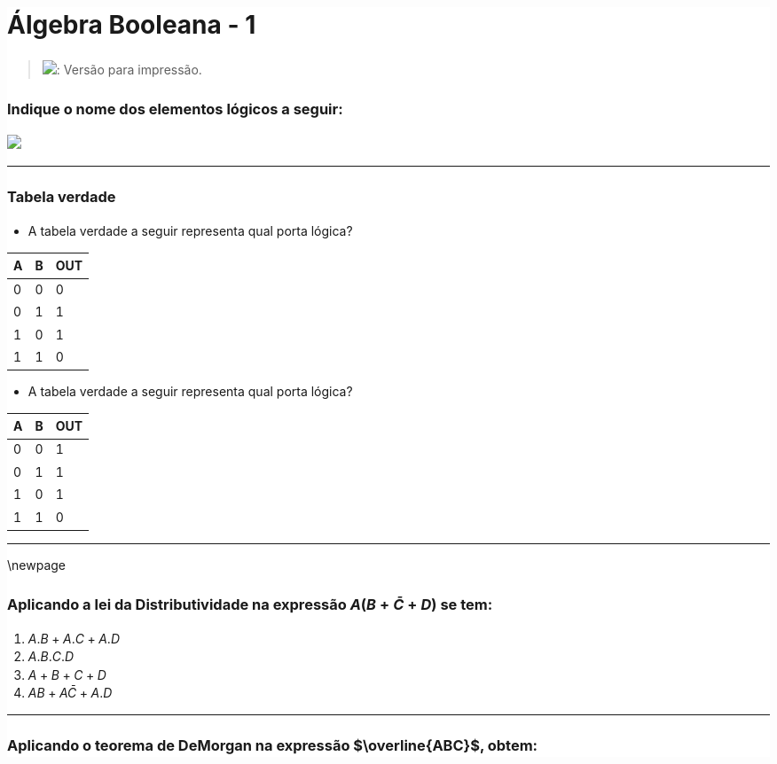 # Álgebra Booleana - 1

> [![](figs/pdf.png)](https://github.com/Insper/Z01.1/raw/master/Exercicios/Exercicio-Algebra-Booleana-1.pdf): Versão para impressão.

### Indique o nome dos elementos lógicos a seguir:

![](figs/Exercicios/AlgebraBooleana-componentes.png)

----------------

### Tabela verdade

- A tabela verdade a seguir representa qual porta lógica?

| A | B | OUT |
|---|---|-----|
| 0 | 0 |   0 |
| 0 | 1 |   1 |
| 1 | 0 |   1 |
| 1 | 1 |   0 |

- A tabela verdade a seguir representa qual porta lógica?

| A | B | OUT |
|---|---|-----|
| 0 | 0 |   1 |
| 0 | 1 |   1 |
| 1 | 0 |   1 |
| 1 | 1 |   0 |

----------------

\newpage

### Aplicando a lei da Distributividade na expressão $A(B+\bar{C}+D)$ se tem:

1. $A . B + A . C + A . D$
1. $A . B . C . D$
1. $A + B + C + D$
1. $A B + A\bar{C} + A . D$

----------------


### Aplicando o teorema de DeMorgan na expressão $\overline{ABC}$, obtem:
